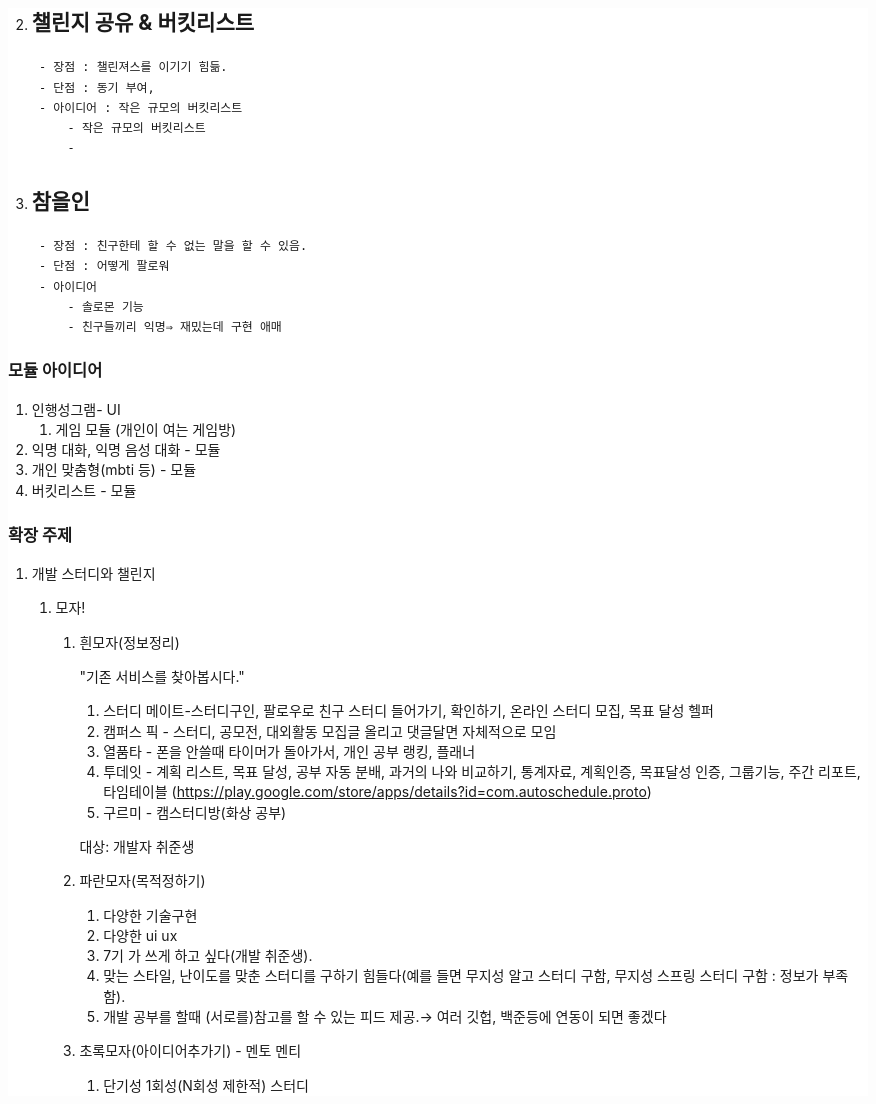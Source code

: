 2. ## 챌린지 공유 & 버킷리스트

   ```
    - 장점 : 챌린져스를 이기기 힘듦.
    - 단점 : 동기 부여,
    - 아이디어 : 작은 규모의 버킷리스트
        - 작은 규모의 버킷리스트
        - 
   ```

3. ## 참을인

   ```
    - 장점 : 친구한테 할 수 없는 말을 할 수 있음.
    - 단점 : 어떻게 팔로워
    - 아이디어
        - 솔로몬 기능
        - 친구들끼리 익명⇒ 재밌는데 구현 애매
   ```

### 모듈 아이디어

1. 인행성그램- UI
   1. 게임 모듈 (개인이 여는 게임방)
2. 익명 대화, 익명 음성 대화 - 모듈
3. 개인 맞춤형(mbti 등) - 모듈
4. 버킷리스트 - 모듈

### 확장 주제

1. 개발 스터디와 챌린지

   1. 모자!

      1. 흰모자(정보정리)

         "기존 서비스를 찾아봅시다."

         1. 스터디 메이트-스터디구인, 팔로우로 친구 스터디 들어가기, 확인하기, 온라인 스터디 모집, 목표 달성 헬퍼
         2. 캠퍼스 픽 - 스터디, 공모전, 대외활동 모집글 올리고 댓글달면 자체적으로 모임
         3. 열품타 - 폰을 안쓸때 타이머가 돌아가서, 개인 공부 랭킹, 플래너
         4. 투데잇 - 계획 리스트, 목표 달성, 공부 자동 분배, 과거의 나와 비교하기, 통계자료, 계획인증, 목표달성 인증, 그룹기능, 주간 리포트, 타임테이블 (https://play.google.com/store/apps/details?id=com.autoschedule.proto)
         5. 구르미 - 캠스터디방(화상 공부)

         대상: 개발자 취준생

      2. 파란모자(목적정하기)

         1. 다양한 기술구현
         2. 다양한 ui ux
         3. 7기 가 쓰게 하고 싶다(개발 취준생).
         4. 맞는 스타일, 난이도를 맞춘 스터디를 구하기 힘들다(예를 들면 무지성 알고 스터디 구함, 무지성 스프링 스터디 구함 : 정보가 부족함).
         5. 개발 공부를 할때 (서로를)참고를 할 수 있는 피드 제공.→ 여러 깃헙, 백준등에 연동이 되면 좋겠다

      3. 초록모자(아이디어추가기) - 멘토 멘티

         1. 단기성 1회성(N회성 제한적) 스터디
